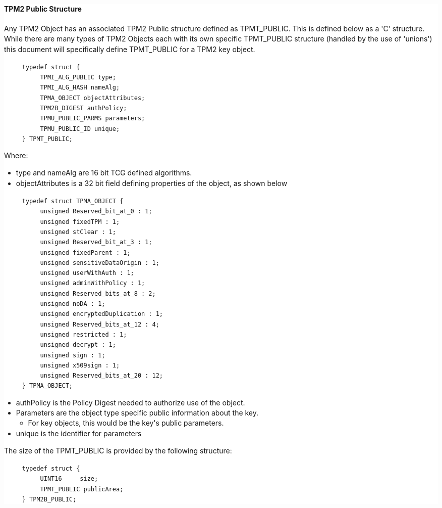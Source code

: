 #### TPM2 Public Structure

Any TPM2 Object has an associated TPM2 Public structure defined
as TPMT_PUBLIC. This is defined below as a 'C' structure. While there
are many types of TPM2 Objects each with its own specific TPMT_PUBLIC
structure (handled by the use of 'unions') this document will specifically
define TPMT_PUBLIC for a TPM2 key object.

~~~
     typedef struct {
          TPMI_ALG_PUBLIC type;
          TPMI_ALG_HASH nameAlg;
          TPMA_OBJECT objectAttributes;
          TPM2B_DIGEST authPolicy;
          TPMU_PUBLIC_PARMS parameters;
          TPMU_PUBLIC_ID unique;
     } TPMT_PUBLIC;
~~~

Where:
* type and nameAlg are 16 bit TCG defined algorithms.
* objectAttributes is a 32 bit field defining properties of the object, as shown below

~~~
     typedef struct TPMA_OBJECT {
          unsigned Reserved_bit_at_0 : 1;
          unsigned fixedTPM : 1;
          unsigned stClear : 1;
          unsigned Reserved_bit_at_3 : 1;
          unsigned fixedParent : 1;
          unsigned sensitiveDataOrigin : 1;
          unsigned userWithAuth : 1;
          unsigned adminWithPolicy : 1;
          unsigned Reserved_bits_at_8 : 2;
          unsigned noDA : 1;
          unsigned encryptedDuplication : 1;
          unsigned Reserved_bits_at_12 : 4;
          unsigned restricted : 1;
          unsigned decrypt : 1;
          unsigned sign : 1;
          unsigned x509sign : 1;
          unsigned Reserved_bits_at_20 : 12;
     } TPMA_OBJECT;
~~~

* authPolicy is the Policy Digest needed to authorize use of the object.
* Parameters are the object type specific public information about the key.
     * For key objects, this would be the key's public parameters.
* unique is the identifier for parameters

The size of the TPMT_PUBLIC is provided by the following structure:

~~~
     typedef struct {
          UINT16     size;
          TPMT_PUBLIC publicArea;
     } TPM2B_PUBLIC;
~~~
